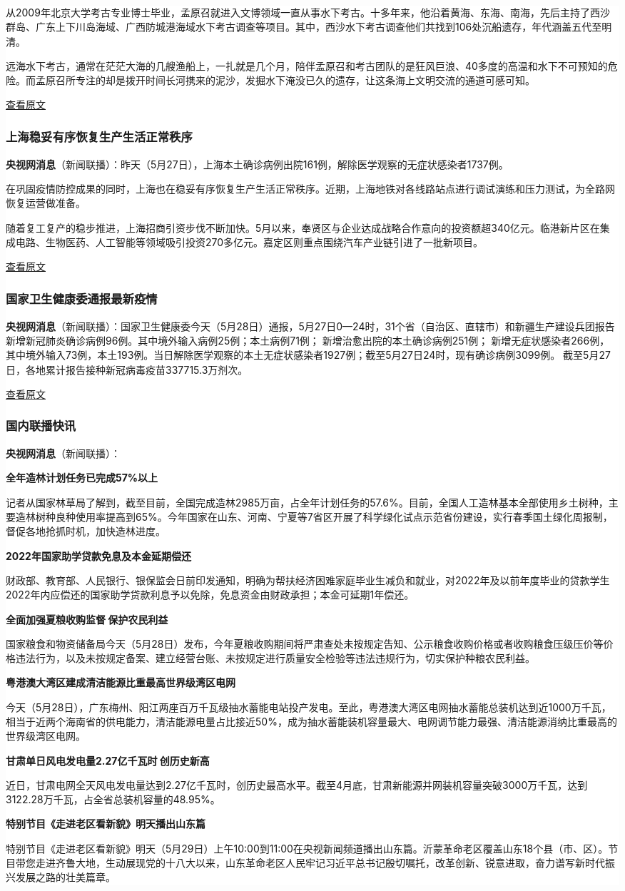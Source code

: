 从2009年北京大学考古专业博士毕业，孟原召就进入文博领域一直从事水下考古。十多年来，他沿着黄海、东海、南海，先后主持了西沙群岛、广东上下川岛海域、广西防城港海域水下考古调查等项目。其中，西沙水下考古调查他们共找到106处沉船遗存，年代涵盖五代至明清。

远海水下考古，通常在茫茫大海的几艘渔船上，一扎就是几个月，陪伴孟原召和考古团队的是狂风巨浪、40多度的高温和水下不可预知的危险。而孟原召所专注的却是拨开时间长河携来的泥沙，发掘水下淹没已久的遗存，让这条海上文明交流的通道可感可知。


[查看原文](https://tv.cctv.com/2022/05/28/VIDEaSDYzjbqORdjgyKUgWXH220528.shtml)

### 上海稳妥有序恢复生产生活正常秩序

**央视网消息**（新闻联播）：昨天（5月27日），上海本土确诊病例出院161例，解除医学观察的无症状感染者1737例。

在巩固疫情防控成果的同时，上海也在稳妥有序恢复生产生活正常秩序。近期，上海地铁对各线路站点进行调试演练和压力测试，为全路网恢复运营做准备。

随着复工复产的稳步推进，上海招商引资步伐不断加快。5月以来，奉贤区与企业达成战略合作意向的投资额超340亿元。临港新片区在集成电路、生物医药、人工智能等领域吸引投资270多亿元。嘉定区则重点围绕汽车产业链引进了一批新项目。


[查看原文](https://tv.cctv.com/2022/05/28/VIDEOuTSFi1UFBCgmQ3Zy2qz220528.shtml)

### 国家卫生健康委通报最新疫情

**央视网消息**（新闻联播）：国家卫生健康委今天（5月28日）通报，5月27日0—24时，31个省（自治区、直辖市）和新疆生产建设兵团报告新增新冠肺炎确诊病例96例。其中境外输入病例25例；本土病例71例； 新增治愈出院的本土确诊病例251例； 新增无症状感染者266例，其中境外输入73例，本土193例。当日解除医学观察的本土无症状感染者1927例；截至5月27日24时，现有确诊病例3099例。 截至5月27日，各地累计报告接种新冠病毒疫苗337715.3万剂次。


[查看原文](https://tv.cctv.com/2022/05/28/VIDE1Yeq1sgqVJbZ7znWG8GU220528.shtml)

### 国内联播快讯

**央视网消息**（新闻联播）：

**全年造林计划任务已完成57%以上**

记者从国家林草局了解到，截至目前，全国完成造林2985万亩，占全年计划任务的57.6%。目前，全国人工造林基本全部使用乡土树种，主要造林树种良种使用率提高到65%。今年国家在山东、河南、宁夏等7省区开展了科学绿化试点示范省份建设，实行春季国土绿化周报制，督促各地抢抓时机，加快造林进度。

**2022年国家助学贷款免息及本金延期偿还**

财政部、教育部、人民银行、银保监会日前印发通知，明确为帮扶经济困难家庭毕业生减负和就业，对2022年及以前年度毕业的贷款学生2022年内应偿还的国家助学贷款利息予以免除，免息资金由财政承担；本金可延期1年偿还。

**全面加强夏粮收购监督 保护农民利益**

国家粮食和物资储备局今天（5月28日）发布，今年夏粮收购期间将严肃查处未按规定告知、公示粮食收购价格或者收购粮食压级压价等价格违法行为，以及未按规定备案、建立经营台账、未按规定进行质量安全检验等违法违规行为，切实保护种粮农民利益。

**粤港澳大湾区建成清洁能源比重最高世界级湾区电网**

今天（5月28日），广东梅州、阳江两座百万千瓦级抽水蓄能电站投产发电。至此，粤港澳大湾区电网抽水蓄能总装机达到近1000万千瓦，相当于近两个海南省的供电能力，清洁能源电量占比接近50%，成为抽水蓄能装机容量最大、电网调节能力最强、清洁能源消纳比重最高的世界级湾区电网。

**甘肃单日风电发电量2.27亿千瓦时 创历史新高**

近日，甘肃电网全天风电发电量达到2.27亿千瓦时，创历史最高水平。截至4月底，甘肃新能源并网装机容量突破3000万千瓦，达到3122.28万千瓦，占全省总装机容量的48.95%。

**特别节目《走进老区看新貌》明天播出山东篇**

特别节目《走进老区看新貌》明天（5月29日）上午10:00到11:00在央视新闻频道播出山东篇。沂蒙革命老区覆盖山东18个县（市、区）。节目带您走进齐鲁大地，生动展现党的十八大以来，山东革命老区人民牢记习近平总书记殷切嘱托，改革创新、锐意进取，奋力谱写新时代振兴发展之路的壮美篇章。
